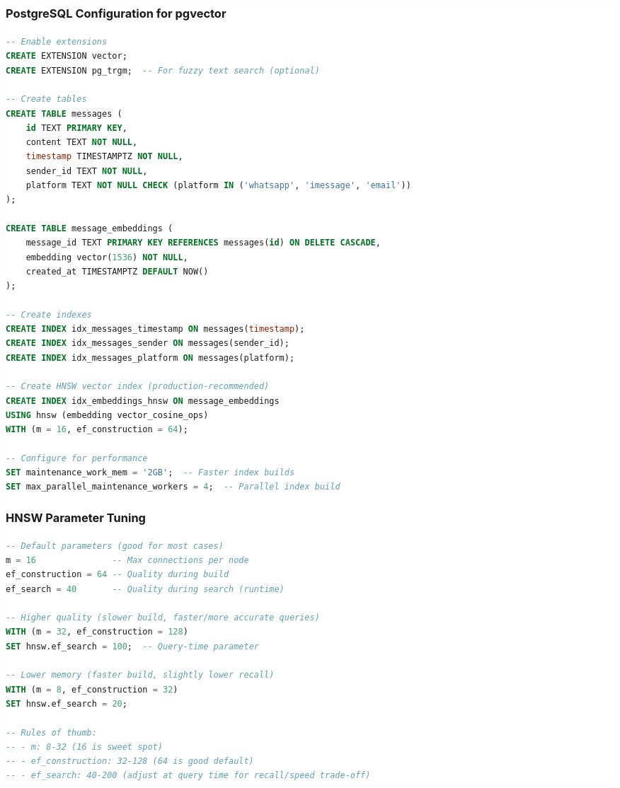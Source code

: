### PostgreSQL Configuration for pgvector

```sql
-- Enable extensions
CREATE EXTENSION vector;
CREATE EXTENSION pg_trgm;  -- For fuzzy text search (optional)

-- Create tables
CREATE TABLE messages (
    id TEXT PRIMARY KEY,
    content TEXT NOT NULL,
    timestamp TIMESTAMPTZ NOT NULL,
    sender_id TEXT NOT NULL,
    platform TEXT NOT NULL CHECK (platform IN ('whatsapp', 'imessage', 'email'))
);

CREATE TABLE message_embeddings (
    message_id TEXT PRIMARY KEY REFERENCES messages(id) ON DELETE CASCADE,
    embedding vector(1536) NOT NULL,
    created_at TIMESTAMPTZ DEFAULT NOW()
);

-- Create indexes
CREATE INDEX idx_messages_timestamp ON messages(timestamp);
CREATE INDEX idx_messages_sender ON messages(sender_id);
CREATE INDEX idx_messages_platform ON messages(platform);

-- Create HNSW vector index (production-recommended)
CREATE INDEX idx_embeddings_hnsw ON message_embeddings 
USING hnsw (embedding vector_cosine_ops)
WITH (m = 16, ef_construction = 64);

-- Configure for performance
SET maintenance_work_mem = '2GB';  -- Faster index builds
SET max_parallel_maintenance_workers = 4;  -- Parallel index build
```

### HNSW Parameter Tuning

```sql
-- Default parameters (good for most cases)
m = 16               -- Max connections per node
ef_construction = 64 -- Quality during build
ef_search = 40       -- Quality during search (runtime)

-- Higher quality (slower build, faster/more accurate queries)
WITH (m = 32, ef_construction = 128)
SET hnsw.ef_search = 100;  -- Query-time parameter

-- Lower memory (faster build, slightly lower recall)
WITH (m = 8, ef_construction = 32)
SET hnsw.ef_search = 20;

-- Rules of thumb:
-- - m: 8-32 (16 is sweet spot)
-- - ef_construction: 32-128 (64 is good default)
-- - ef_search: 40-200 (adjust at query time for recall/speed trade-off)
```
